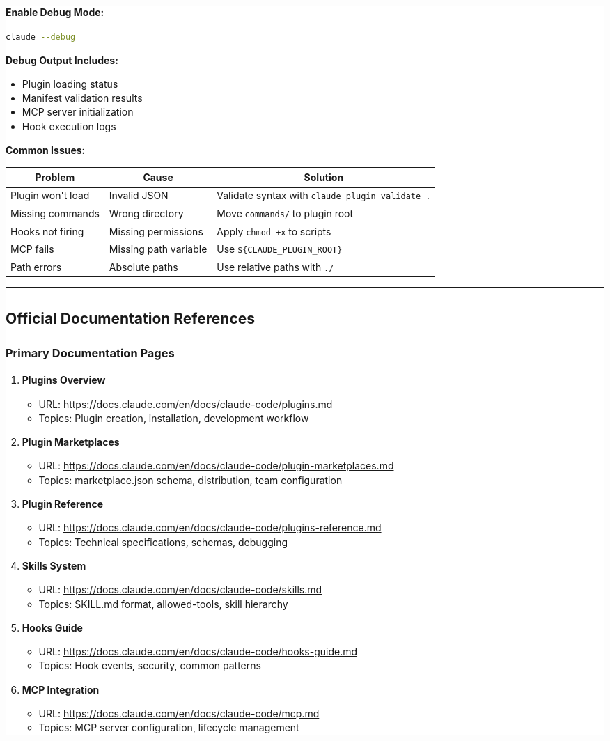 **Enable Debug Mode:**

```bash
claude --debug
```

**Debug Output Includes:**

- Plugin loading status
- Manifest validation results
- MCP server initialization
- Hook execution logs

**Common Issues:**

| Problem           | Cause                 | Solution                                        |
| ----------------- | --------------------- | ----------------------------------------------- |
| Plugin won't load | Invalid JSON          | Validate syntax with `claude plugin validate .` |
| Missing commands  | Wrong directory       | Move `commands/` to plugin root                 |
| Hooks not firing  | Missing permissions   | Apply `chmod +x` to scripts                     |
| MCP fails         | Missing path variable | Use `${CLAUDE_PLUGIN_ROOT}`                     |
| Path errors       | Absolute paths        | Use relative paths with `./`                    |

---

## Official Documentation References

### Primary Documentation Pages

1. **Plugins Overview**
   - URL: https://docs.claude.com/en/docs/claude-code/plugins.md
   - Topics: Plugin creation, installation, development workflow

2. **Plugin Marketplaces**
   - URL: https://docs.claude.com/en/docs/claude-code/plugin-marketplaces.md
   - Topics: marketplace.json schema, distribution, team configuration

3. **Plugin Reference**
   - URL: https://docs.claude.com/en/docs/claude-code/plugins-reference.md
   - Topics: Technical specifications, schemas, debugging

4. **Skills System**
   - URL: https://docs.claude.com/en/docs/claude-code/skills.md
   - Topics: SKILL.md format, allowed-tools, skill hierarchy

5. **Hooks Guide**
   - URL: https://docs.claude.com/en/docs/claude-code/hooks-guide.md
   - Topics: Hook events, security, common patterns

6. **MCP Integration**
   - URL: https://docs.claude.com/en/docs/claude-code/mcp.md
   - Topics: MCP server configuration, lifecycle management
